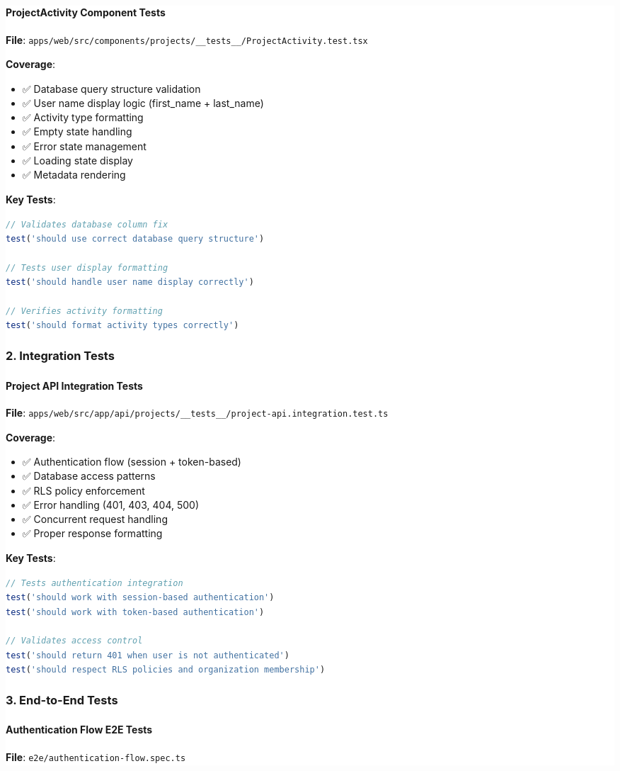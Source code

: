 #### ProjectActivity Component Tests  
**File**: `apps/web/src/components/projects/__tests__/ProjectActivity.test.tsx`

**Coverage**:
- ✅ Database query structure validation
- ✅ User name display logic (first_name + last_name)
- ✅ Activity type formatting
- ✅ Empty state handling
- ✅ Error state management
- ✅ Loading state display
- ✅ Metadata rendering

**Key Tests**:
```typescript
// Validates database column fix
test('should use correct database query structure')

// Tests user display formatting
test('should handle user name display correctly')

// Verifies activity formatting
test('should format activity types correctly')
```

### 2. Integration Tests

#### Project API Integration Tests
**File**: `apps/web/src/app/api/projects/__tests__/project-api.integration.test.ts`

**Coverage**:
- ✅ Authentication flow (session + token-based)
- ✅ Database access patterns
- ✅ RLS policy enforcement
- ✅ Error handling (401, 403, 404, 500)
- ✅ Concurrent request handling
- ✅ Proper response formatting

**Key Tests**:
```typescript
// Tests authentication integration
test('should work with session-based authentication')
test('should work with token-based authentication')

// Validates access control
test('should return 401 when user is not authenticated')
test('should respect RLS policies and organization membership')
```

### 3. End-to-End Tests

#### Authentication Flow E2E Tests
**File**: `e2e/authentication-flow.spec.ts`
